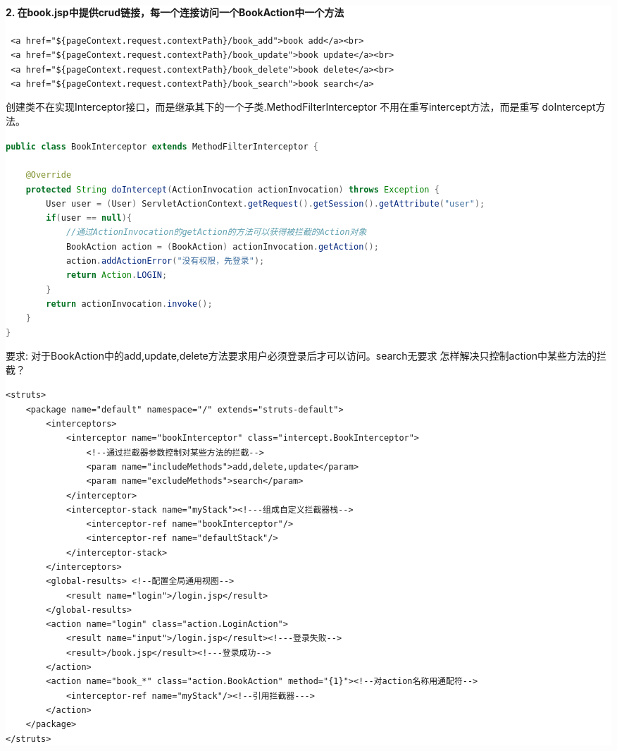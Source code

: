 ```java
```

#### 2. 在book.jsp中提供crud链接，每一个连接访问一个BookAction中一个方法

```text
 <a href="${pageContext.request.contextPath}/book_add">book add</a><br>
 <a href="${pageContext.request.contextPath}/book_update">book update</a><br>
 <a href="${pageContext.request.contextPath}/book_delete">book delete</a><br>
 <a href="${pageContext.request.contextPath}/book_search">book search</a>
```

创建类不在实现Interceptor接口，而是继承其下的一个子类.MethodFilterInterceptor 不用在重写intercept方法，而是重写 doIntercept方法。

```java
public class BookInterceptor extends MethodFilterInterceptor {

    @Override
    protected String doIntercept(ActionInvocation actionInvocation) throws Exception {
        User user = (User) ServletActionContext.getRequest().getSession().getAttribute("user");
        if(user == null){
            //通过ActionInvocation的getAction的方法可以获得被拦截的Action对象
            BookAction action = (BookAction) actionInvocation.getAction();
            action.addActionError("没有权限，先登录");
            return Action.LOGIN;
        }
        return actionInvocation.invoke();
    }
}
```

要求: 对于BookAction中的add,update,delete方法要求用户必须登录后才可以访问。search无要求 怎样解决只控制action中某些方法的拦截？

```text
<struts>
    <package name="default" namespace="/" extends="struts-default">
        <interceptors>
            <interceptor name="bookInterceptor" class="intercept.BookInterceptor">
                <!--通过拦截器参数控制对某些方法的拦截-->
                <param name="includeMethods">add,delete,update</param>
                <param name="excludeMethods">search</param>
            </interceptor>
            <interceptor-stack name="myStack"><!---组成自定义拦截器栈-->
                <interceptor-ref name="bookInterceptor"/>
                <interceptor-ref name="defaultStack"/>
            </interceptor-stack>
        </interceptors>
        <global-results> <!--配置全局通用视图-->
            <result name="login">/login.jsp</result>
        </global-results>
        <action name="login" class="action.LoginAction">
            <result name="input">/login.jsp</result><!---登录失败-->
            <result>/book.jsp</result><!---登录成功-->
        </action>
        <action name="book_*" class="action.BookAction" method="{1}"><!--对action名称用通配符-->
            <interceptor-ref name="myStack"/><!--引用拦截器--->
        </action>
    </package>
</struts>
```
